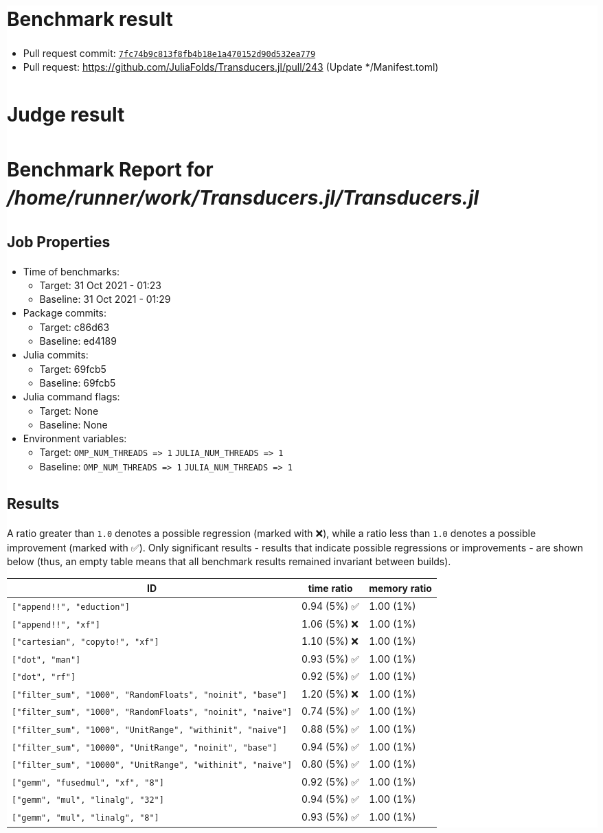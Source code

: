 # Benchmark result

* Pull request commit: [`7fc74b9c813f8fb4b18e1a470152d90d532ea779`](https://github.com/JuliaFolds/Transducers.jl/commit/7fc74b9c813f8fb4b18e1a470152d90d532ea779)
* Pull request: <https://github.com/JuliaFolds/Transducers.jl/pull/243> (Update */Manifest.toml)

# Judge result
# Benchmark Report for */home/runner/work/Transducers.jl/Transducers.jl*

## Job Properties
* Time of benchmarks:
    - Target: 31 Oct 2021 - 01:23
    - Baseline: 31 Oct 2021 - 01:29
* Package commits:
    - Target: c86d63
    - Baseline: ed4189
* Julia commits:
    - Target: 69fcb5
    - Baseline: 69fcb5
* Julia command flags:
    - Target: None
    - Baseline: None
* Environment variables:
    - Target: `OMP_NUM_THREADS => 1` `JULIA_NUM_THREADS => 1`
    - Baseline: `OMP_NUM_THREADS => 1` `JULIA_NUM_THREADS => 1`

## Results
A ratio greater than `1.0` denotes a possible regression (marked with :x:), while a ratio less
than `1.0` denotes a possible improvement (marked with :white_check_mark:). Only significant results - results
that indicate possible regressions or improvements - are shown below (thus, an empty table means that all
benchmark results remained invariant between builds).

| ID                                                             | time ratio                   | memory ratio  |
|----------------------------------------------------------------|------------------------------|---------------|
| `["append!!", "eduction"]`                                     | 0.94 (5%) :white_check_mark: |    1.00 (1%)  |
| `["append!!", "xf"]`                                           |                1.06 (5%) :x: |    1.00 (1%)  |
| `["cartesian", "copyto!", "xf"]`                               |                1.10 (5%) :x: |    1.00 (1%)  |
| `["dot", "man"]`                                               | 0.93 (5%) :white_check_mark: |    1.00 (1%)  |
| `["dot", "rf"]`                                                | 0.92 (5%) :white_check_mark: |    1.00 (1%)  |
| `["filter_sum", "1000", "RandomFloats", "noinit", "base"]`     |                1.20 (5%) :x: |    1.00 (1%)  |
| `["filter_sum", "1000", "RandomFloats", "noinit", "naive"]`    | 0.74 (5%) :white_check_mark: |    1.00 (1%)  |
| `["filter_sum", "1000", "UnitRange", "withinit", "naive"]`     | 0.88 (5%) :white_check_mark: |    1.00 (1%)  |
| `["filter_sum", "10000", "UnitRange", "noinit", "base"]`       | 0.94 (5%) :white_check_mark: |    1.00 (1%)  |
| `["filter_sum", "10000", "UnitRange", "withinit", "naive"]`    | 0.80 (5%) :white_check_mark: |    1.00 (1%)  |
| `["gemm", "fusedmul", "xf", "8"]`                              | 0.92 (5%) :white_check_mark: |    1.00 (1%)  |
| `["gemm", "mul", "linalg", "32"]`                              | 0.94 (5%) :white_check_mark: |    1.00 (1%)  |
| `["gemm", "mul", "linalg", "8"]`                               | 0.93 (5%) :white_check_mark: |    1.00 (1%)  |